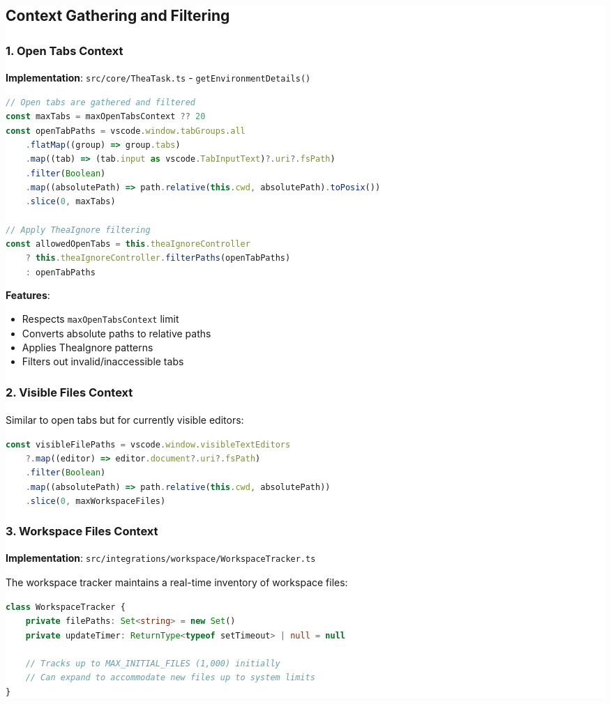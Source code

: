 ## Context Gathering and Filtering

### 1. Open Tabs Context

**Implementation**: `src/core/TheaTask.ts` - `getEnvironmentDetails()`

```typescript
// Open tabs are gathered and filtered
const maxTabs = maxOpenTabsContext ?? 20
const openTabPaths = vscode.window.tabGroups.all
    .flatMap((group) => group.tabs)
    .map((tab) => (tab.input as vscode.TabInputText)?.uri?.fsPath)
    .filter(Boolean)
    .map((absolutePath) => path.relative(this.cwd, absolutePath).toPosix())
    .slice(0, maxTabs)

// Apply TheaIgnore filtering
const allowedOpenTabs = this.theaIgnoreController
    ? this.theaIgnoreController.filterPaths(openTabPaths)
    : openTabPaths
```

**Features**:
- Respects `maxOpenTabsContext` limit
- Converts absolute paths to relative paths
- Applies TheaIgnore patterns
- Filters out invalid/inaccessible tabs

### 2. Visible Files Context

Similar to open tabs but for currently visible editors:

```typescript
const visibleFilePaths = vscode.window.visibleTextEditors
    ?.map((editor) => editor.document?.uri?.fsPath)
    .filter(Boolean)
    .map((absolutePath) => path.relative(this.cwd, absolutePath))
    .slice(0, maxWorkspaceFiles)
```

### 3. Workspace Files Context

**Implementation**: `src/integrations/workspace/WorkspaceTracker.ts`

The workspace tracker maintains a real-time inventory of workspace files:

```typescript
class WorkspaceTracker {
    private filePaths: Set<string> = new Set()
    private updateTimer: ReturnType<typeof setTimeout> | null = null
    
    // Tracks up to MAX_INITIAL_FILES (1,000) initially
    // Can expand to accommodate new files up to system limits
}
```
